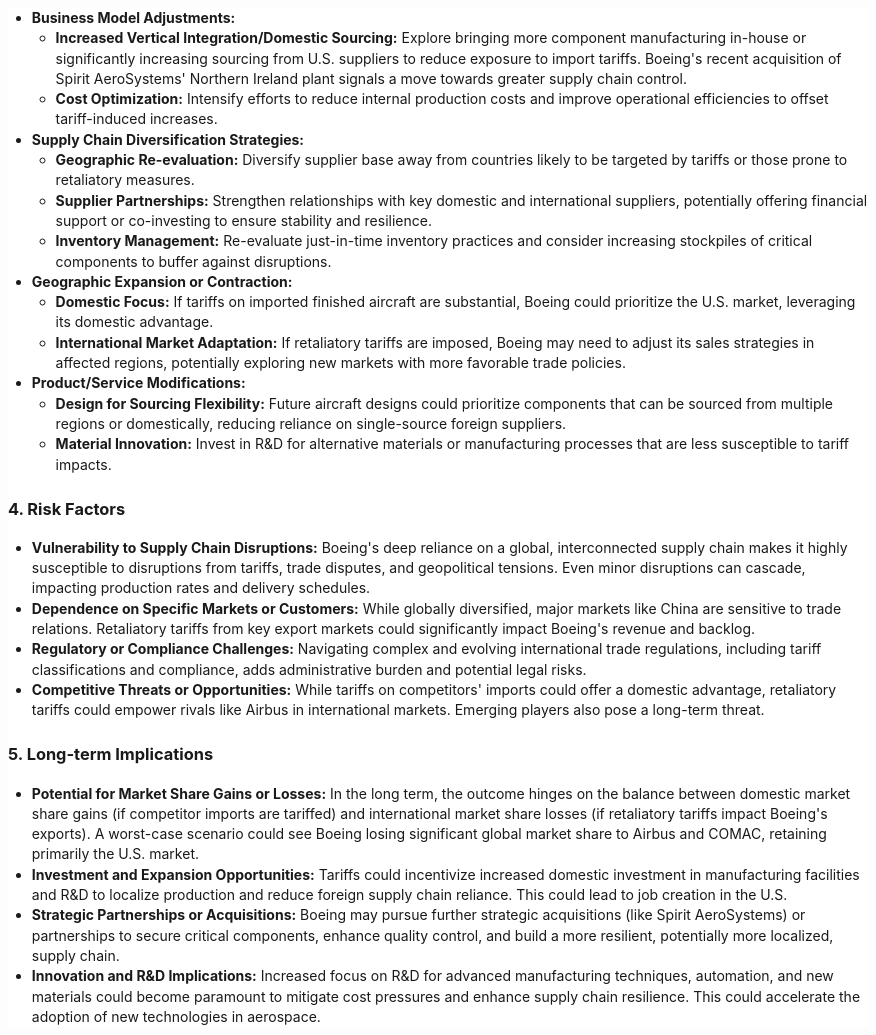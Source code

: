 *   **Business Model Adjustments:**
    *   **Increased Vertical Integration/Domestic Sourcing:** Explore bringing more component manufacturing in-house or significantly increasing sourcing from U.S. suppliers to reduce exposure to import tariffs. Boeing's recent acquisition of Spirit AeroSystems' Northern Ireland plant signals a move towards greater supply chain control.
    *   **Cost Optimization:** Intensify efforts to reduce internal production costs and improve operational efficiencies to offset tariff-induced increases.
*   **Supply Chain Diversification Strategies:**
    *   **Geographic Re-evaluation:** Diversify supplier base away from countries likely to be targeted by tariffs or those prone to retaliatory measures.
    *   **Supplier Partnerships:** Strengthen relationships with key domestic and international suppliers, potentially offering financial support or co-investing to ensure stability and resilience.
    *   **Inventory Management:** Re-evaluate just-in-time inventory practices and consider increasing stockpiles of critical components to buffer against disruptions.
*   **Geographic Expansion or Contraction:**
    *   **Domestic Focus:** If tariffs on imported finished aircraft are substantial, Boeing could prioritize the U.S. market, leveraging its domestic advantage.
    *   **International Market Adaptation:** If retaliatory tariffs are imposed, Boeing may need to adjust its sales strategies in affected regions, potentially exploring new markets with more favorable trade policies.
*   **Product/Service Modifications:**
    *   **Design for Sourcing Flexibility:** Future aircraft designs could prioritize components that can be sourced from multiple regions or domestically, reducing reliance on single-source foreign suppliers.
    *   **Material Innovation:** Invest in R&D for alternative materials or manufacturing processes that are less susceptible to tariff impacts.

### 4. Risk Factors

*   **Vulnerability to Supply Chain Disruptions:** Boeing's deep reliance on a global, interconnected supply chain makes it highly susceptible to disruptions from tariffs, trade disputes, and geopolitical tensions. Even minor disruptions can cascade, impacting production rates and delivery schedules.
*   **Dependence on Specific Markets or Customers:** While globally diversified, major markets like China are sensitive to trade relations. Retaliatory tariffs from key export markets could significantly impact Boeing's revenue and backlog.
*   **Regulatory or Compliance Challenges:** Navigating complex and evolving international trade regulations, including tariff classifications and compliance, adds administrative burden and potential legal risks.
*   **Competitive Threats or Opportunities:** While tariffs on competitors' imports could offer a domestic advantage, retaliatory tariffs could empower rivals like Airbus in international markets. Emerging players also pose a long-term threat.

### 5. Long-term Implications

*   **Potential for Market Share Gains or Losses:** In the long term, the outcome hinges on the balance between domestic market share gains (if competitor imports are tariffed) and international market share losses (if retaliatory tariffs impact Boeing's exports). A worst-case scenario could see Boeing losing significant global market share to Airbus and COMAC, retaining primarily the U.S. market.
*   **Investment and Expansion Opportunities:** Tariffs could incentivize increased domestic investment in manufacturing facilities and R&D to localize production and reduce foreign supply chain reliance. This could lead to job creation in the U.S.
*   **Strategic Partnerships or Acquisitions:** Boeing may pursue further strategic acquisitions (like Spirit AeroSystems) or partnerships to secure critical components, enhance quality control, and build a more resilient, potentially more localized, supply chain.
*   **Innovation and R&D Implications:** Increased focus on R&D for advanced manufacturing techniques, automation, and new materials could become paramount to mitigate cost pressures and enhance supply chain resilience. This could accelerate the adoption of new technologies in aerospace.
